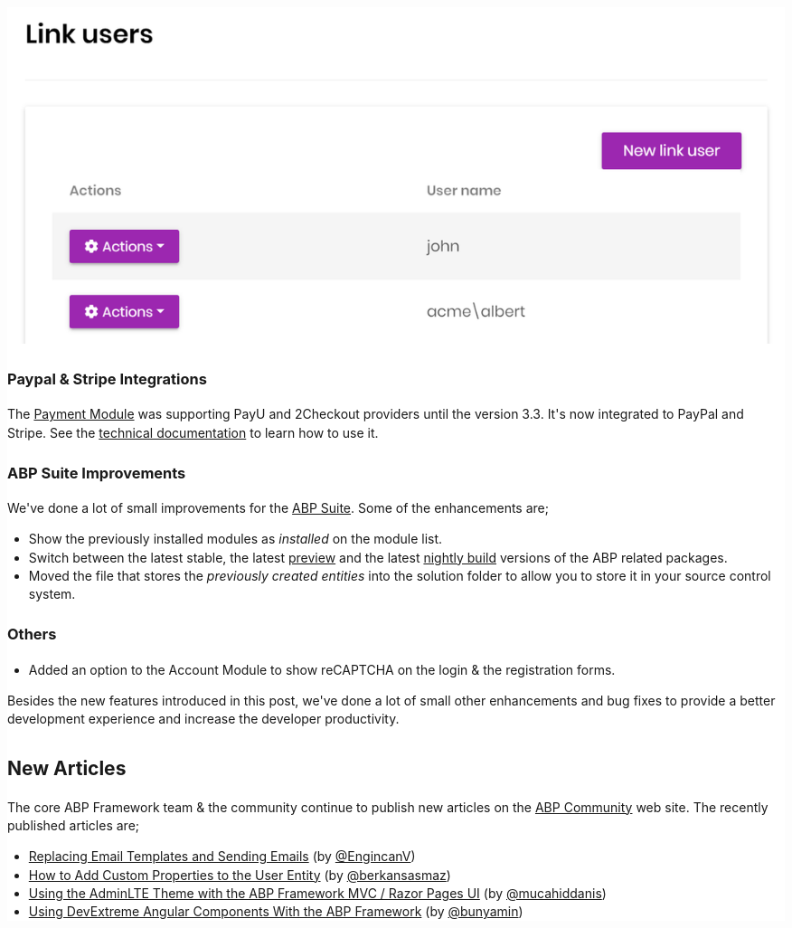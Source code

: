 ![abp-commercial-linked-users](abp-commercial-linked-users.png)

### Paypal & Stripe Integrations

The [Payment Module](https://commercial.abp.io/modules/Volo.Payment) was supporting PayU and 2Checkout providers until the version 3.3. It's now integrated to PayPal and Stripe. See the [technical documentation](https://docs.abp.io/en/commercial/latest/modules/payment) to learn how to use it.

### ABP Suite Improvements

We've done a lot of small improvements for the [ABP Suite](https://commercial.abp.io/tools/suite). Some of the enhancements are;

* Show the previously installed modules as *installed* on the module list.
* Switch between the latest stable, the latest [preview](https://docs.abp.io/en/abp/latest/Previews) and the latest [nightly build](https://docs.abp.io/en/abp/latest/Nightly-Builds) versions of the ABP related packages.
* Moved the file that stores the *previously created entities* into the solution folder to allow you to store it in your source control system.

### Others

* Added an option to the Account Module to show reCAPTCHA on the login & the registration forms.

Besides the new features introduced in this post, we've done a lot of small other enhancements and bug fixes to provide a better development experience and increase the developer productivity.

## New Articles

The core ABP Framework team & the community continue to publish new articles on the [ABP Community](https://community.abp.io/) web site. The recently published articles are;

* [Replacing Email Templates and Sending Emails](https://community.abp.io/articles/replacing-email-templates-and-sending-emails-jkeb8zzh) (by [@EngincanV](https://community.abp.io/members/EngincanV))
* [How to Add Custom Properties to the User Entity](https://community.abp.io/articles/how-to-add-custom-property-to-the-user-entity-6ggxiddr) (by [@berkansasmaz](https://community.abp.io/members/berkansasmaz))
* [Using the AdminLTE Theme with the ABP Framework MVC / Razor Pages UI](https://community.abp.io/articles/using-the-adminlte-theme-with-the-abp-framework-mvc-razor-pages-ui-gssbhb7m) (by [@mucahiddanis](https://community.abp.io/members/mucahiddanis))
* [Using DevExtreme Angular Components With the ABP Framework](https://community.abp.io/articles/using-devextreme-angular-components-with-the-abp-framework-x5nyvj3i) (by [@bunyamin](https://community.abp.io/members/bunyamin))
